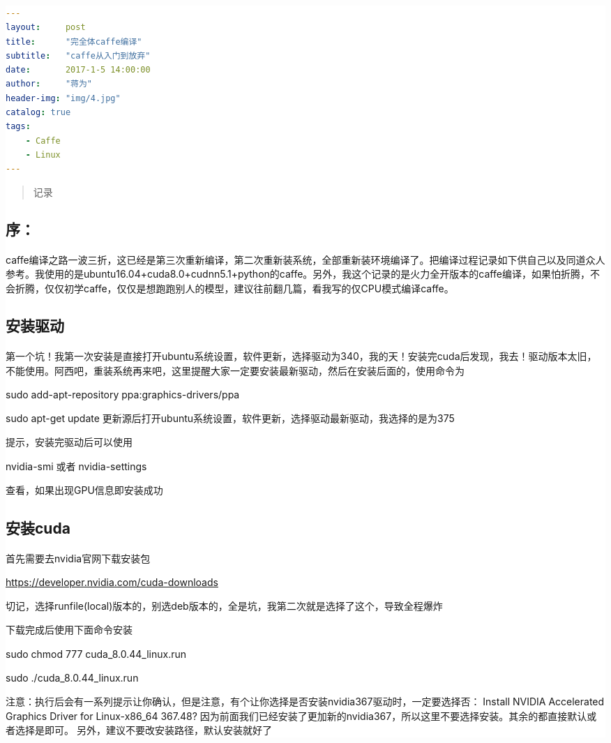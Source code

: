 ```yaml
---
layout:     post
title:      "完全体caffe编译"
subtitle:   "caffe从入门到放弃"
date:       2017-1-5 14:00:00
author:     "蒋为"
header-img: "img/4.jpg"
catalog: true
tags:
    - Caffe
    - Linux
---
```

>记录



## 序：
caffe编译之路一波三折，这已经是第三次重新编译，第二次重新装系统，全部重新装环境编译了。把编译过程记录如下供自己以及同道众人参考。我使用的是ubuntu16.04+cuda8.0+cudnn5.1+python的caffe。另外，我这个记录的是火力全开版本的caffe编译，如果怕折腾，不会折腾，仅仅初学caffe，仅仅是想跑跑别人的模型，建议往前翻几篇，看我写的仅CPU模式编译caffe。

## 安装驱动

第一个坑！我第一次安装是直接打开ubuntu系统设置，软件更新，选择驱动为340，我的天！安装完cuda后发现，我去！驱动版本太旧，不能使用。阿西吧，重装系统再来吧，这里提醒大家一定要安装最新驱动，然后在安装后面的，使用命令为

sudo  add-apt-repository ppa:graphics-drivers/ppa

sudo apt-get update
更新源后打开ubuntu系统设置，软件更新，选择驱动最新驱动，我选择的是为375

提示，安装完驱动后可以使用

nvidia-smi
或者
nvidia-settings

查看，如果出现GPU信息即安装成功


## 安装cuda

首先需要去nvidia官网下载安装包

https://developer.nvidia.com/cuda-downloads

切记，选择runfile(local)版本的，别选deb版本的，全是坑，我第二次就是选择了这个，导致全程爆炸

下载完成后使用下面命令安装

sudo chmod 777 cuda_8.0.44_linux.run 


sudo  ./cuda_8.0.44_linux.run

注意：执行后会有一系列提示让你确认，但是注意，有个让你选择是否安装nvidia367驱动时，一定要选择否：
Install NVIDIA Accelerated Graphics Driver for Linux-x86_64 367.48?
因为前面我们已经安装了更加新的nvidia367，所以这里不要选择安装。其余的都直接默认或者选择是即可。
另外，建议不要改安装路径，默认安装就好了
